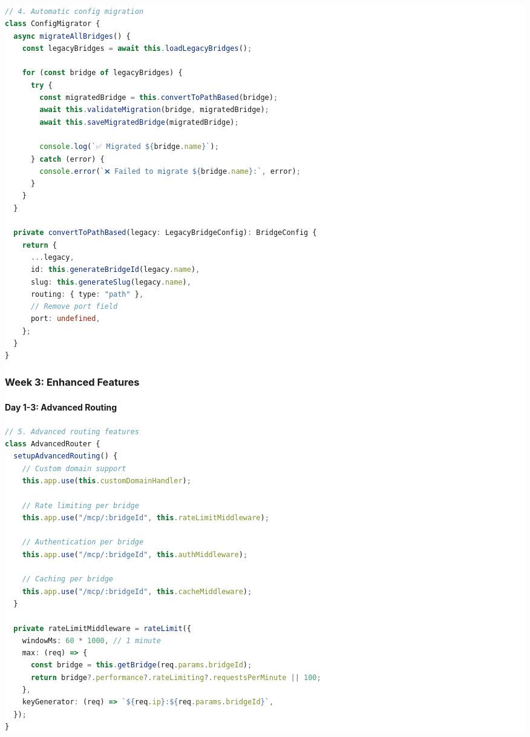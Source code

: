 ```typescript
// 4. Automatic config migration
class ConfigMigrator {
  async migrateAllBridges() {
    const legacyBridges = await this.loadLegacyBridges();

    for (const bridge of legacyBridges) {
      try {
        const migratedBridge = this.convertToPathBased(bridge);
        await this.validateMigration(bridge, migratedBridge);
        await this.saveMigratedBridge(migratedBridge);

        console.log(`✅ Migrated ${bridge.name}`);
      } catch (error) {
        console.error(`❌ Failed to migrate ${bridge.name}:`, error);
      }
    }
  }

  private convertToPathBased(legacy: LegacyBridgeConfig): BridgeConfig {
    return {
      ...legacy,
      id: this.generateBridgeId(legacy.name),
      slug: this.generateSlug(legacy.name),
      routing: { type: "path" },
      // Remove port field
      port: undefined,
    };
  }
}
```

### Week 3: Enhanced Features

#### Day 1-3: Advanced Routing

```typescript
// 5. Advanced routing features
class AdvancedRouter {
  setupAdvancedRouting() {
    // Custom domain support
    this.app.use(this.customDomainHandler);

    // Rate limiting per bridge
    this.app.use("/mcp/:bridgeId", this.rateLimitMiddleware);

    // Authentication per bridge
    this.app.use("/mcp/:bridgeId", this.authMiddleware);

    // Caching per bridge
    this.app.use("/mcp/:bridgeId", this.cacheMiddleware);
  }

  private rateLimitMiddleware = rateLimit({
    windowMs: 60 * 1000, // 1 minute
    max: (req) => {
      const bridge = this.getBridge(req.params.bridgeId);
      return bridge?.performance?.rateLimiting?.requestsPerMinute || 100;
    },
    keyGenerator: (req) => `${req.ip}:${req.params.bridgeId}`,
  });
}
```
